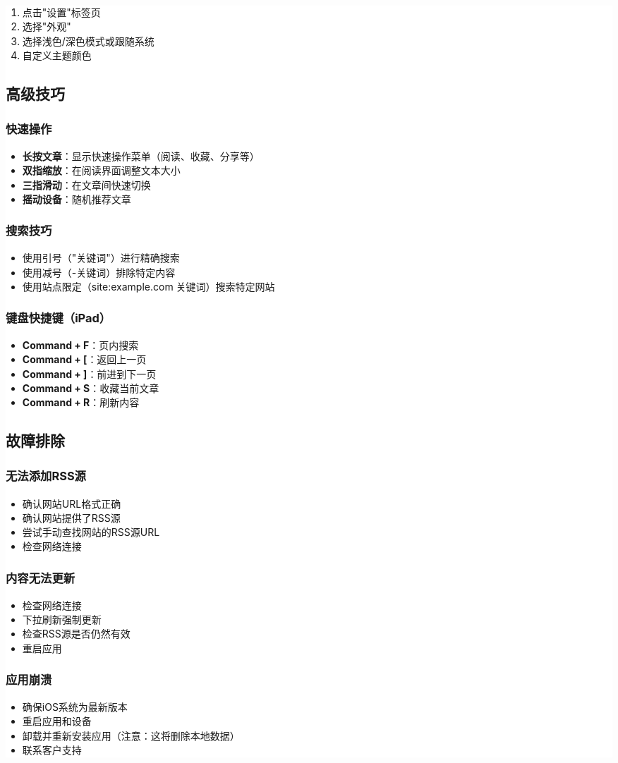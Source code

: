 1. 点击"设置"标签页
2. 选择"外观"
3. 选择浅色/深色模式或跟随系统
4. 自定义主题颜色

## 高级技巧

### 快速操作

- **长按文章**：显示快速操作菜单（阅读、收藏、分享等）
- **双指缩放**：在阅读界面调整文本大小
- **三指滑动**：在文章间快速切换
- **摇动设备**：随机推荐文章

### 搜索技巧

- 使用引号（"关键词"）进行精确搜索
- 使用减号（-关键词）排除特定内容
- 使用站点限定（site:example.com 关键词）搜索特定网站

### 键盘快捷键（iPad）

- **Command + F**：页内搜索
- **Command + [**：返回上一页
- **Command + ]**：前进到下一页
- **Command + S**：收藏当前文章
- **Command + R**：刷新内容

## 故障排除

### 无法添加RSS源

- 确认网站URL格式正确
- 确认网站提供了RSS源
- 尝试手动查找网站的RSS源URL
- 检查网络连接

### 内容无法更新

- 检查网络连接
- 下拉刷新强制更新
- 检查RSS源是否仍然有效
- 重启应用

### 应用崩溃

- 确保iOS系统为最新版本
- 重启应用和设备
- 卸载并重新安装应用（注意：这将删除本地数据）
- 联系客户支持
